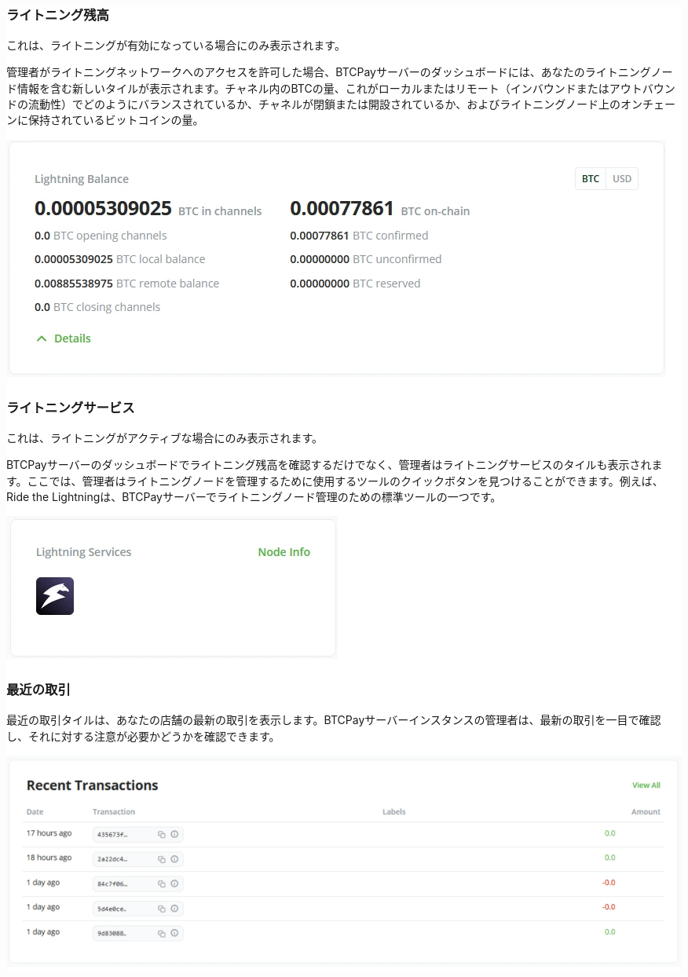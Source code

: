 ### ライトニング残高

これは、ライトニングが有効になっている場合にのみ表示されます。

管理者がライトニングネットワークへのアクセスを許可した場合、BTCPayサーバーのダッシュボードには、あなたのライトニングノード情報を含む新しいタイルが表示されます。チャネル内のBTCの量、これがローカルまたはリモート（インバウンドまたはアウトバウンドの流動性）でどのようにバランスされているか、チャネルが閉鎖または開設されているか、およびライトニングノード上のオンチェーンに保持されているビットコインの量。

![image](assets/en/42.webp)

### ライトニングサービス

これは、ライトニングがアクティブな場合にのみ表示されます。

BTCPayサーバーのダッシュボードでライトニング残高を確認するだけでなく、管理者はライトニングサービスのタイルも表示されます。ここでは、管理者はライトニングノードを管理するために使用するツールのクイックボタンを見つけることができます。例えば、Ride the Lightningは、BTCPayサーバーでライトニングノード管理のための標準ツールの一つです。

![image](assets/en/43.webp)

### 最近の取引

最近の取引タイルは、あなたの店舗の最新の取引を表示します。BTCPayサーバーインスタンスの管理者は、最新の取引を一目で確認し、それに対する注意が必要かどうかを確認できます。

![image](assets/en/44.webp)
